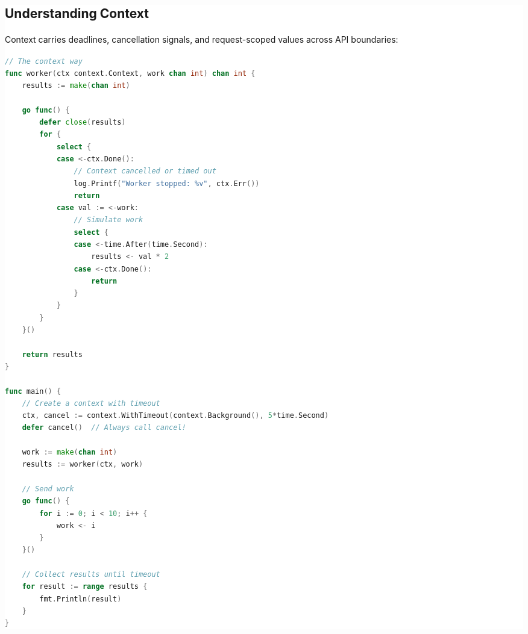 ## Understanding Context

Context carries deadlines, cancellation signals, and request-scoped values across API boundaries:

```go
// The context way
func worker(ctx context.Context, work chan int) chan int {
    results := make(chan int)
    
    go func() {
        defer close(results)
        for {
            select {
            case <-ctx.Done():
                // Context cancelled or timed out
                log.Printf("Worker stopped: %v", ctx.Err())
                return
            case val := <-work:
                // Simulate work
                select {
                case <-time.After(time.Second):
                    results <- val * 2
                case <-ctx.Done():
                    return
                }
            }
        }
    }()
    
    return results
}

func main() {
    // Create a context with timeout
    ctx, cancel := context.WithTimeout(context.Background(), 5*time.Second)
    defer cancel()  // Always call cancel!
    
    work := make(chan int)
    results := worker(ctx, work)
    
    // Send work
    go func() {
        for i := 0; i < 10; i++ {
            work <- i
        }
    }()
    
    // Collect results until timeout
    for result := range results {
        fmt.Println(result)
    }
}
```
